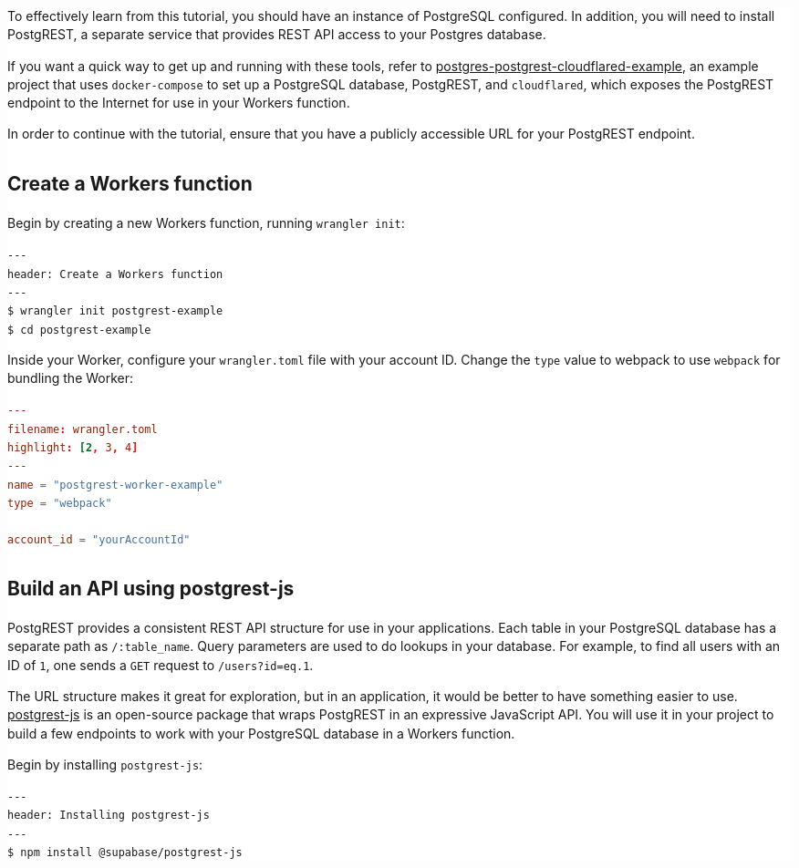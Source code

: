 To effectively learn from this tutorial, you should have an instance of PostgreSQL configured. In addition, you will need to install PostgREST, a separate service that provides REST API access to your Postgres database.

If you want a quick way to get up and running with these tools, refer to [postgres-postgrest-cloudflared-example](https://github.com/signalnerve/postgres-postgrest-cloudflared-example/), an example project that uses `docker-compose` to set up a PostgreSQL database, PostgREST, and `cloudflared`, which exposes the PostgREST endpoint to the Internet for use in your Workers function.

In order to continue with the tutorial, ensure that you have a publicly accessible URL for your PostgREST endpoint.

## Create a Workers function

Begin by creating a new Workers function, running `wrangler init`:

```sh
---
header: Create a Workers function
---
$ wrangler init postgrest-example
$ cd postgrest-example
```

Inside your Worker, configure your `wrangler.toml` file with your account ID. Change the `type` value to webpack to use `webpack` for bundling the Worker:

```toml
---
filename: wrangler.toml
highlight: [2, 3, 4]
---
name = "postgrest-worker-example"
type = "webpack"

account_id = "yourAccountId"
```

## Build an API using postgrest-js

PostgREST provides a consistent REST API structure for use in your applications. Each table in your PostgreSQL database has a separate path as `/:table_name`. Query parameters are used to do lookups in your database. For example, to find all users with an ID of `1`, one sends a `GET` request to `/users?id=eq.1`.

The URL structure makes it great for exploration, but in an application, it would be better to have something easier to use. [postgrest-js](https://github.com/supabase/postgrest-js/) is an open-source package that wraps PostgREST in an expressive JavaScript API. You will use it in your project to build a few endpoints to work with your PostgreSQL database in a Workers function.

Begin by installing `postgrest-js`:

```sh
---
header: Installing postgrest-js
---
$ npm install @supabase/postgrest-js
```
